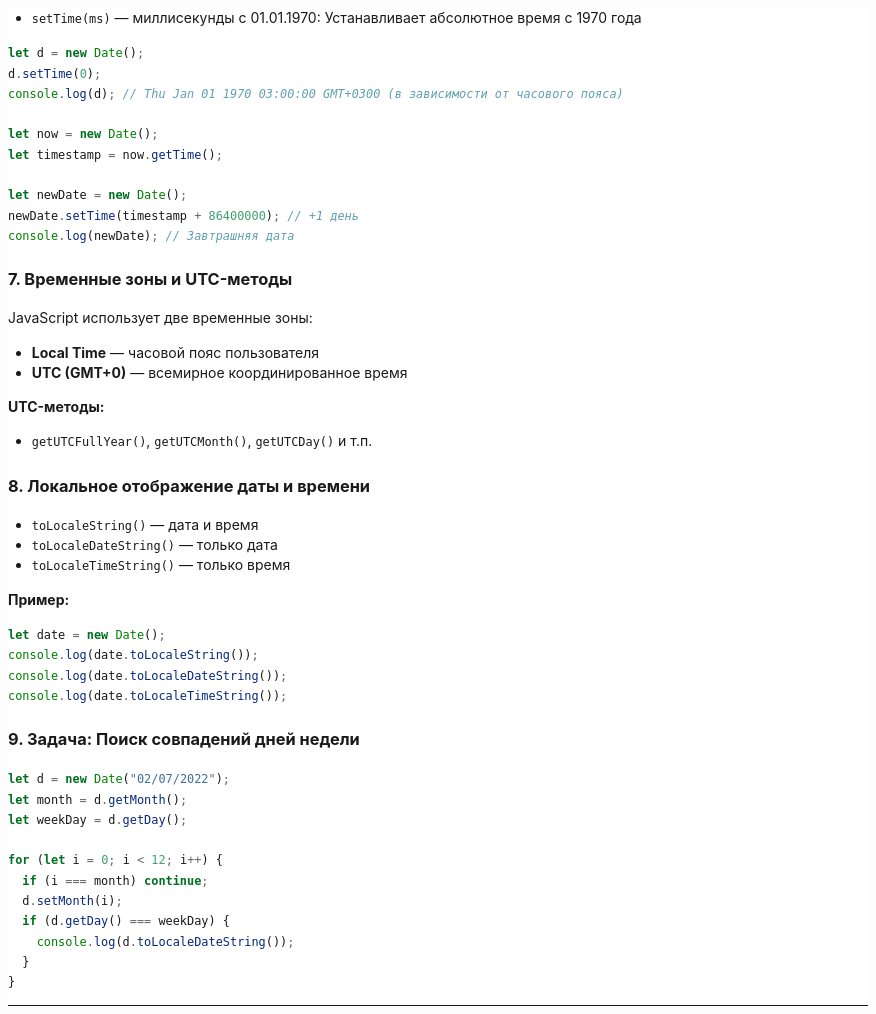 - `setTime(ms)` — миллисекунды с 01.01.1970: Устанавливает абсолютное время с 1970 года

```javascript
let d = new Date();
d.setTime(0);
console.log(d); // Thu Jan 01 1970 03:00:00 GMT+0300 (в зависимости от часового пояса)

let now = new Date();
let timestamp = now.getTime();

let newDate = new Date();
newDate.setTime(timestamp + 86400000); // +1 день
console.log(newDate); // Завтрашняя дата
```

### 7. Временные зоны и UTC-методы

JavaScript использует две временные зоны:

- **Local Time** — часовой пояс пользователя
- **UTC (GMT+0)** — всемирное координированное время

**UTC-методы:**

- `getUTCFullYear()`, `getUTCMonth()`, `getUTCDay()` и т.п.

### 8. Локальное отображение даты и времени

- `toLocaleString()` — дата и время
- `toLocaleDateString()` — только дата
- `toLocaleTimeString()` — только время

**Пример:**

```javascript
let date = new Date();
console.log(date.toLocaleString());
console.log(date.toLocaleDateString());
console.log(date.toLocaleTimeString());
```

### 9. Задача: Поиск совпадений дней недели

```javascript
let d = new Date("02/07/2022");
let month = d.getMonth();
let weekDay = d.getDay();

for (let i = 0; i < 12; i++) {
  if (i === month) continue;
  d.setMonth(i);
  if (d.getDay() === weekDay) {
    console.log(d.toLocaleDateString());
  }
}
```

---